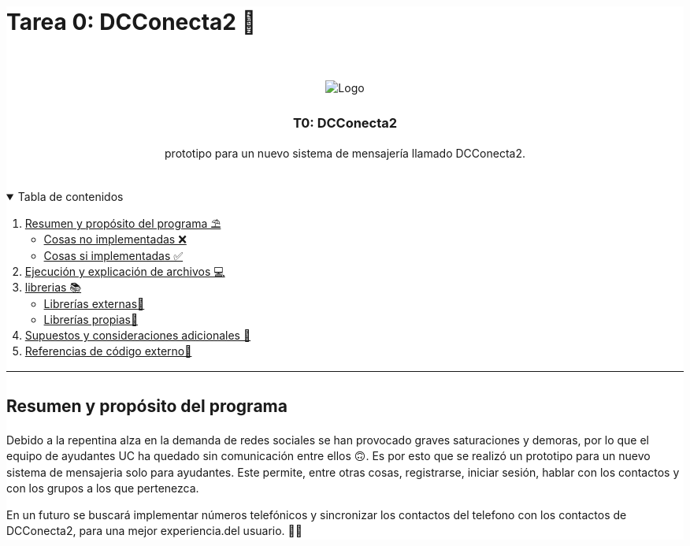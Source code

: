 # Tarea 0: DCConecta2 :school_satchel:


<br />
<p align="center">
    <img src="imagenes\logo_DCC.png" alt="Logo" width="320" height="320">
  </a>
  <h3 align="center">T0: DCConecta2</h3>

  <p align="center">
    prototipo para un nuevo sistema de mensajería llamado DCConecta2.
    <br />
    <br />
  </p>
</p>




<details open="open">
  <summary>Tabla de contenidos</summary>
  <ol>
    <li>
      <a href="#resumen-y-propósito-del-programa">Resumen y propósito del programa ⛱️</a>
      <ul>
        <li><a href="#cosas-no-implementadas">Cosas no implementadas ❌</a></li>
        <li><a href="#cosas-si-implementadas">Cosas si implementadas ✅</a></li>
      </ul>
    </li>
    <li><a href="#ejecución-y-explicación-de-archivos">Ejecución y explicación de archivos 💻</a></li>
    <li>
      <a href="#librerías">librerias 📚</a>
      <ul>
        <li><a href="#librerías-externas">Librerías externas📗</a></li>
        <li><a href="#librerías-propias">Librerías propias📘</a></li>
      </ul>
    </li>
    <li><a href="#supuestos-y-consideraciones-adicionales">Supuestos y consideraciones adicionales 🤔</a></li>
    <li><a href="#referencias-de-código-externo">Referencias de código externo🤑</a></li>
  </ol>
</details>


-------
## Resumen y propósito del programa

Debido a la repentina alza en la demanda de redes sociales se han provocado graves saturaciones y demoras, por lo que el equipo de ayudantes UC ha quedado sin comunicación entre ellos 🙃. Es por esto que se realizó un prototipo para un nuevo sistema de mensajeria solo para ayudantes. Este permite, entre otras cosas, registrarse, iniciar sesión, hablar con los contactos y con los grupos a los que pertenezca.
>
En un futuro se buscará implementar números telefónicos y sincronizar los contactos del telefono con los contactos de DCConecta2, para una mejor experiencia.del usuario. 🧠🦈
